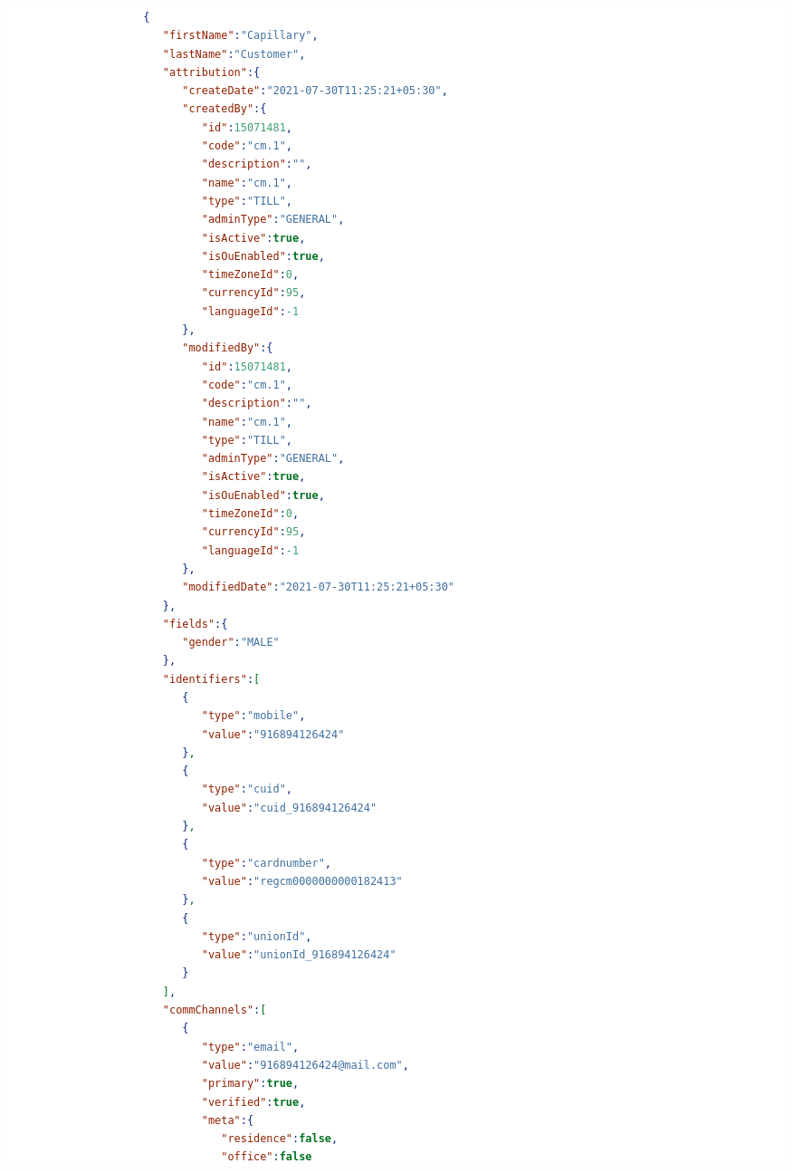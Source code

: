 ```json
                     {
                        "firstName":"Capillary",
                        "lastName":"Customer",
                        "attribution":{
                           "createDate":"2021-07-30T11:25:21+05:30",
                           "createdBy":{
                              "id":15071481,
                              "code":"cm.1",
                              "description":"",
                              "name":"cm.1",
                              "type":"TILL",
                              "adminType":"GENERAL",
                              "isActive":true,
                              "isOuEnabled":true,
                              "timeZoneId":0,
                              "currencyId":95,
                              "languageId":-1
                           },
                           "modifiedBy":{
                              "id":15071481,
                              "code":"cm.1",
                              "description":"",
                              "name":"cm.1",
                              "type":"TILL",
                              "adminType":"GENERAL",
                              "isActive":true,
                              "isOuEnabled":true,
                              "timeZoneId":0,
                              "currencyId":95,
                              "languageId":-1
                           },
                           "modifiedDate":"2021-07-30T11:25:21+05:30"
                        },
                        "fields":{
                           "gender":"MALE"
                        },
                        "identifiers":[
                           {
                              "type":"mobile",
                              "value":"916894126424"
                           },
                           {
                              "type":"cuid",
                              "value":"cuid_916894126424"
                           },
                           {
                              "type":"cardnumber",
                              "value":"regcm0000000000182413"
                           },
                           {
                              "type":"unionId",
                              "value":"unionId_916894126424"
                           }
                        ],
                        "commChannels":[
                           {
                              "type":"email",
                              "value":"916894126424@mail.com",
                              "primary":true,
                              "verified":true,
                              "meta":{
                                 "residence":false,
                                 "office":false
```